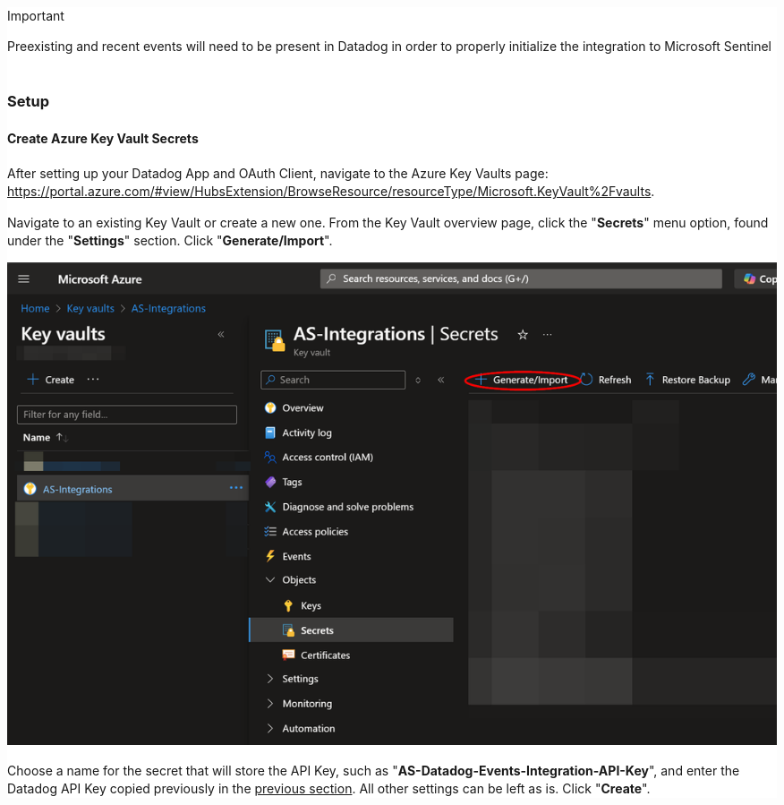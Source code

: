 > [!IMPORTANT]  
> Preexisting and recent events will need to be present in Datadog in order to properly initialize the integration to Microsoft Sentinel

# 
### Setup

#### Create Azure Key Vault Secrets

After setting up your Datadog App and OAuth Client, navigate to the Azure Key Vaults page: https://portal.azure.com/#view/HubsExtension/BrowseResource/resourceType/Microsoft.KeyVault%2Fvaults.

Navigate to an existing Key Vault or create a new one. From the Key Vault overview page, click the "**Secrets**" menu option, found under the "**Settings**" section. Click "**Generate/Import**".

![Datadog_Integration_Key_Vault_1](Images/Datadog_Integration_Key_Vault_1.png)

Choose a name for the secret that will store the API Key, such as "**AS-Datadog-Events-Integration-API-Key**", and enter the Datadog API Key copied previously in the [previous section](https://github.com/Azure/Azure-Sentinel/tree/master/Playbooks/AS-Datadog-Events-Integration#Create-a-Datadog-Application). All other settings can be left as is. Click "**Create**". 
